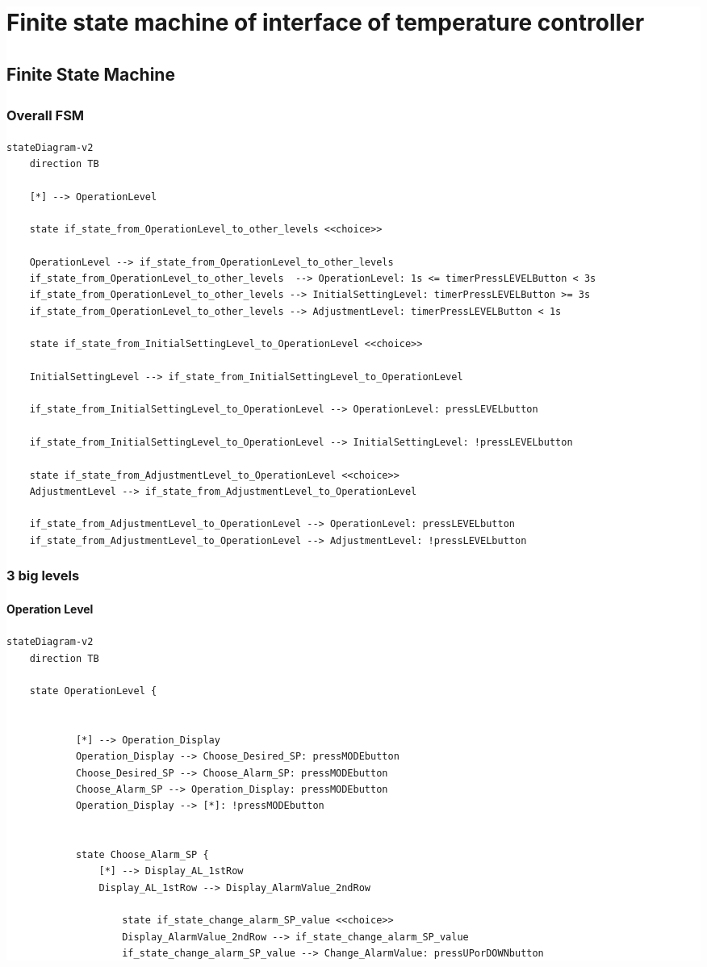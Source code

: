 # Finite state machine of interface of temperature controller

## Finite State Machine

### Overall FSM

```mermaid
stateDiagram-v2
    direction TB

    [*] --> OperationLevel

    state if_state_from_OperationLevel_to_other_levels <<choice>>

    OperationLevel --> if_state_from_OperationLevel_to_other_levels
    if_state_from_OperationLevel_to_other_levels  --> OperationLevel: 1s <= timerPressLEVELButton < 3s
    if_state_from_OperationLevel_to_other_levels --> InitialSettingLevel: timerPressLEVELButton >= 3s
    if_state_from_OperationLevel_to_other_levels --> AdjustmentLevel: timerPressLEVELButton < 1s

    state if_state_from_InitialSettingLevel_to_OperationLevel <<choice>>

    InitialSettingLevel --> if_state_from_InitialSettingLevel_to_OperationLevel

    if_state_from_InitialSettingLevel_to_OperationLevel --> OperationLevel: pressLEVELbutton

    if_state_from_InitialSettingLevel_to_OperationLevel --> InitialSettingLevel: !pressLEVELbutton

    state if_state_from_AdjustmentLevel_to_OperationLevel <<choice>>
    AdjustmentLevel --> if_state_from_AdjustmentLevel_to_OperationLevel

    if_state_from_AdjustmentLevel_to_OperationLevel --> OperationLevel: pressLEVELbutton
    if_state_from_AdjustmentLevel_to_OperationLevel --> AdjustmentLevel: !pressLEVELbutton
```

### 3 big levels

#### Operation Level

```mermaid
stateDiagram-v2
    direction TB

    state OperationLevel {


            [*] --> Operation_Display
            Operation_Display --> Choose_Desired_SP: pressMODEbutton
            Choose_Desired_SP --> Choose_Alarm_SP: pressMODEbutton
            Choose_Alarm_SP --> Operation_Display: pressMODEbutton
            Operation_Display --> [*]: !pressMODEbutton


            state Choose_Alarm_SP {
                [*] --> Display_AL_1stRow
                Display_AL_1stRow --> Display_AlarmValue_2ndRow

                    state if_state_change_alarm_SP_value <<choice>>
                    Display_AlarmValue_2ndRow --> if_state_change_alarm_SP_value
                    if_state_change_alarm_SP_value --> Change_AlarmValue: pressUPorDOWNbutton
```